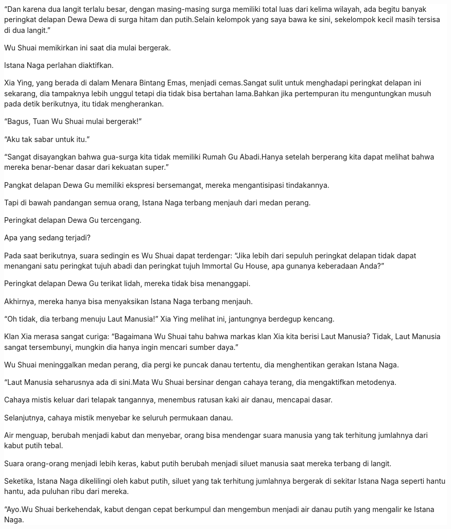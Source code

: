 “Dan karena dua langit terlalu besar, dengan masing-masing surga memiliki total luas dari kelima wilayah, ada begitu banyak peringkat delapan Dewa Dewa di surga hitam dan putih.Selain kelompok yang saya bawa ke sini, sekelompok kecil masih tersisa di dua langit.”

Wu Shuai memikirkan ini saat dia mulai bergerak.

Istana Naga perlahan diaktifkan.

Xia Ying, yang berada di dalam Menara Bintang Emas, menjadi cemas.Sangat sulit untuk menghadapi peringkat delapan ini sekarang, dia tampaknya lebih unggul tetapi dia tidak bisa bertahan lama.Bahkan jika pertempuran itu menguntungkan musuh pada detik berikutnya, itu tidak mengherankan.

“Bagus, Tuan Wu Shuai mulai bergerak!”

“Aku tak sabar untuk itu.”

“Sangat disayangkan bahwa gua-surga kita tidak memiliki Rumah Gu Abadi.Hanya setelah berperang kita dapat melihat bahwa mereka benar-benar dasar dari kekuatan super.”

Pangkat delapan Dewa Gu memiliki ekspresi bersemangat, mereka mengantisipasi tindakannya.

Tapi di bawah pandangan semua orang, Istana Naga terbang menjauh dari medan perang.

Peringkat delapan Dewa Gu tercengang.

Apa yang sedang terjadi?

Pada saat berikutnya, suara sedingin es Wu Shuai dapat terdengar: “Jika lebih dari sepuluh peringkat delapan tidak dapat menangani satu peringkat tujuh abadi dan peringkat tujuh Immortal Gu House, apa gunanya keberadaan Anda?”

Peringkat delapan Dewa Gu terikat lidah, mereka tidak bisa menanggapi.

Akhirnya, mereka hanya bisa menyaksikan Istana Naga terbang menjauh.

“Oh tidak, dia terbang menuju Laut Manusia!” Xia Ying melihat ini, jantungnya berdegup kencang.



Klan Xia merasa sangat curiga: “Bagaimana Wu Shuai tahu bahwa markas klan Xia kita berisi Laut Manusia? Tidak, Laut Manusia sangat tersembunyi, mungkin dia hanya ingin mencari sumber daya.”

Wu Shuai meninggalkan medan perang, dia pergi ke puncak danau tertentu, dia menghentikan gerakan Istana Naga.

“Laut Manusia seharusnya ada di sini.Mata Wu Shuai bersinar dengan cahaya terang, dia mengaktifkan metodenya.

Cahaya mistis keluar dari telapak tangannya, menembus ratusan kaki air danau, mencapai dasar.

Selanjutnya, cahaya mistik menyebar ke seluruh permukaan danau.

Air menguap, berubah menjadi kabut dan menyebar, orang bisa mendengar suara manusia yang tak terhitung jumlahnya dari kabut putih tebal.

Suara orang-orang menjadi lebih keras, kabut putih berubah menjadi siluet manusia saat mereka terbang di langit.

Seketika, Istana Naga dikelilingi oleh kabut putih, siluet yang tak terhitung jumlahnya bergerak di sekitar Istana Naga seperti hantu hantu, ada puluhan ribu dari mereka.

“Ayo.Wu Shuai berkehendak, kabut dengan cepat berkumpul dan mengembun menjadi air danau putih yang mengalir ke Istana Naga.
